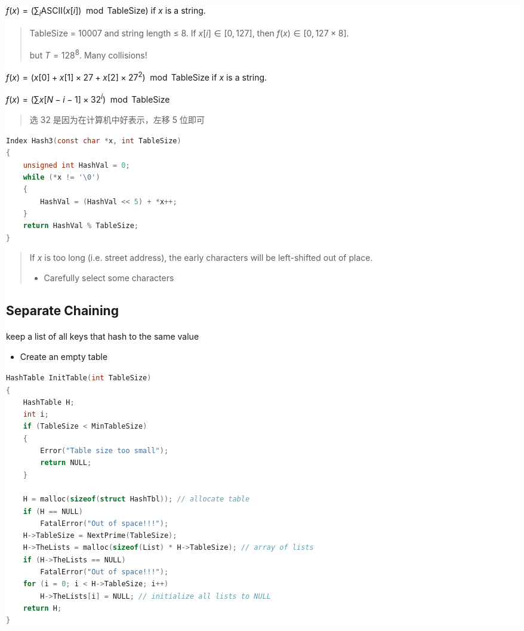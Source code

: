 $f(x) = (\sum_i \text{ASCII}(x[i]) \mod \text{TableSize})$ if $x$ is a string.

> TableSize = 10007 and string length $\leq$ 8. If $x[i] \in [0, 127]$, then $f(x) \in [0, 127 \times 8]$.
>
> but $T = 128^8$. Many collisions!

$f(x) = (x[0] + x[1] \times 27 + x[2] \times 27^2) \mod \text{TableSize}$ if $x$ is a string.

$f(x) = (\sum x[N - i - 1] \times 32^i) \mod \text{TableSize}$

> 选 $32$ 是因为在计算机中好表示，左移 $5$ 位即可

```c
Index Hash3(const char *x, int TableSize)
{
    unsigned int HashVal = 0;
    while (*x != '\0')
    {
        HashVal = (HashVal << 5) + *x++;
    }
    return HashVal % TableSize;
}
```

> If $x$ is too long (i.e. street address), the early characters will be left-shifted out of place.
>
> - Carefully select some characters

## Separate Chaining

keep a list of all keys that hash to the same value

- Create an empty table

```c
HashTable InitTable(int TableSize)
{
    HashTable H;
    int i;
    if (TableSize < MinTableSize)
    {
        Error("Table size too small");
        return NULL;
    }

    H = malloc(sizeof(struct HashTbl)); // allocate table
    if (H == NULL)
        FatalError("Out of space!!!");
    H->TableSize = NextPrime(TableSize);
    H->TheLists = malloc(sizeof(List) * H->TableSize); // array of lists
    if (H->TheLists == NULL)
        FatalError("Out of space!!!");
    for (i = 0; i < H->TableSize; i++)
        H->TheLists[i] = NULL; // initialize all lists to NULL
    return H;
}
```
